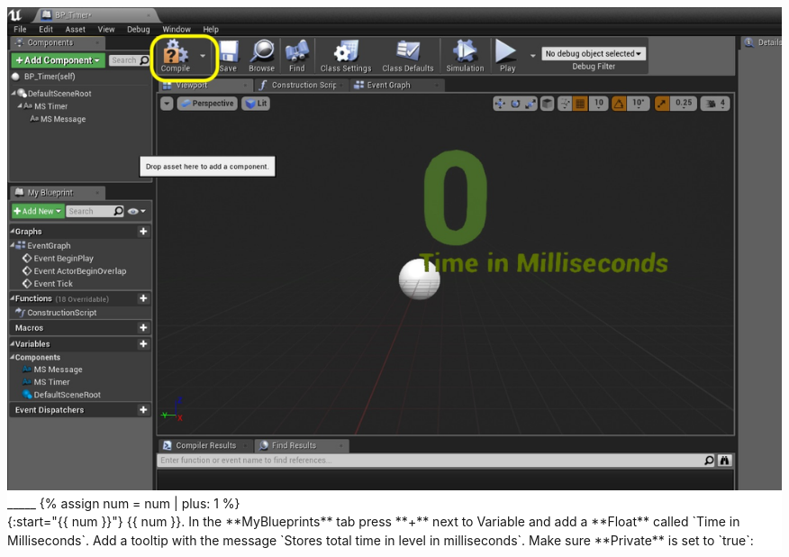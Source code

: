 <img src="images/CompileScriptRm7.jpg"  class= "img-fluid"  alt="Create new sprite with button">  
</div>
</div>
_____
{% assign num = num | plus: 1 %}
<div class = "row">
<div class="col-12 col-lg-4 col align-self-center">
<div markdown = "1">
{:start="{{ num }}"}
{{ num }}. In the **MyBlueprints** tab press **+** next to Variable and add a **Float** called `Time in Milliseconds`. Add a tooltip with the message `Stores total time in level in milliseconds`.  Make sure **Private** is set to `true`: 
</div>
</div>
<div class="col-12 col-lg-8">